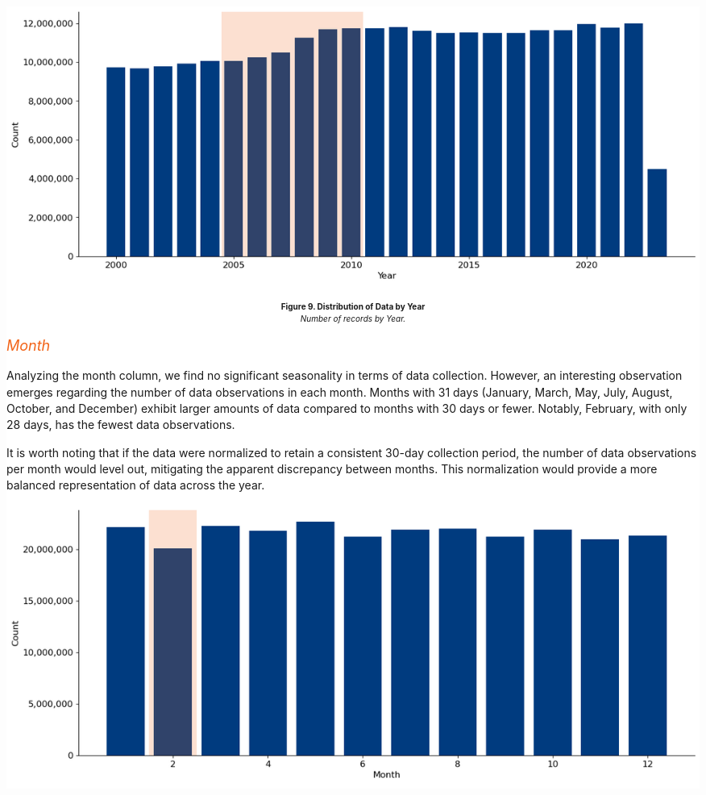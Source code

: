 ![output_71_0.png](resources/plots/output_71_0.png)

<div>
    <p style="font-size:10px;font-style:default;text-align:center">
        <b>Figure 9. Distribution of Data by Year</b><br>
        <i>Number of records by Year.</i>
    </p>
</div>

<span style="color:#f26419; font-size:18px"><i>Month</i></span>

Analyzing the month column, we find no significant seasonality in terms of data collection. However, an interesting observation emerges regarding the number of data observations in each month. Months with 31 days (January, March, May, July, August, October, and December) exhibit larger amounts of data compared to months with 30 days or fewer. Notably, February, with only 28 days, has the fewest data observations.

It is worth noting that if the data were normalized to retain a consistent 30-day collection period, the number of data observations per month would level out, mitigating the apparent discrepancy between months. This normalization would provide a more balanced representation of data across the year.

![output_75_0.png](resources/plots/output_75_0.png)

